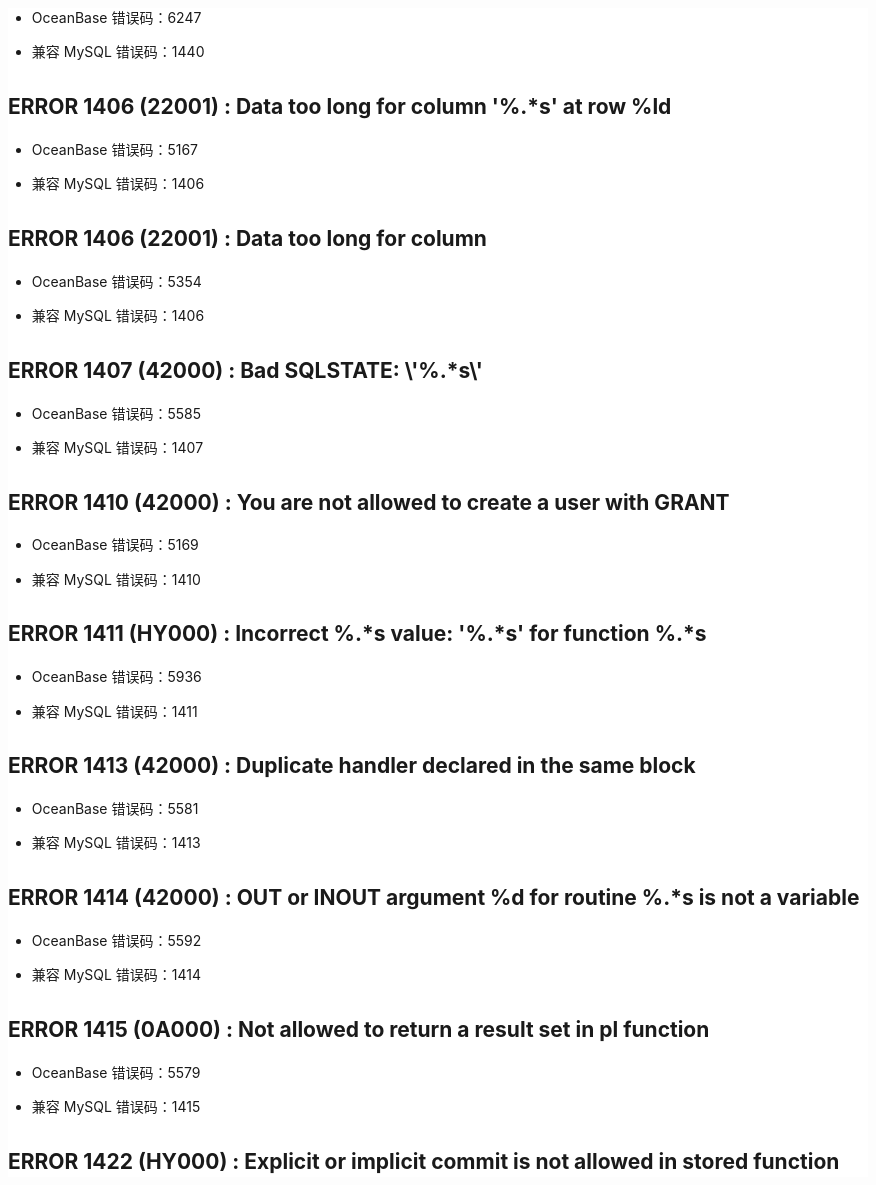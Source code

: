 * OceanBase 错误码：6247

* 兼容 MySQL 错误码：1440

ERROR 1406 (22001) : Data too long for column '%.\*s' at row %ld
-------------------------------------------------------------------------------------

* OceanBase 错误码：5167

* 兼容 MySQL 错误码：1406

ERROR 1406 (22001) : Data too long for column
------------------------------------------------------------------

* OceanBase 错误码：5354

* 兼容 MySQL 错误码：1406

ERROR 1407 (42000) : Bad SQLSTATE: \\'%.\*s\\'
-------------------------------------------------------------------

* OceanBase 错误码：5585

* 兼容 MySQL 错误码：1407

ERROR 1410 (42000) : You are not allowed to create a user with GRANT
-----------------------------------------------------------------------------------------

* OceanBase 错误码：5169

* 兼容 MySQL 错误码：1410

ERROR 1411 (HY000) : Incorrect %.\*s value: '%.\*s' for function %.\*s
--------------------------------------------------------------------------------------------

* OceanBase 错误码：5936

* 兼容 MySQL 错误码：1411

ERROR 1413 (42000) : Duplicate handler declared in the same block
--------------------------------------------------------------------------------------

* OceanBase 错误码：5581

* 兼容 MySQL 错误码：1413

ERROR 1414 (42000) : OUT or INOUT argument %d for routine %.\*s is not a variable
------------------------------------------------------------------------------------------------------

* OceanBase 错误码：5592

* 兼容 MySQL 错误码：1414

ERROR 1415 (0A000) : Not allowed to return a result set in pl function
-------------------------------------------------------------------------------------------

* OceanBase 错误码：5579

* 兼容 MySQL 错误码：1415

ERROR 1422 (HY000) : Explicit or implicit commit is not allowed in stored function
-------------------------------------------------------------------------------------------------------
